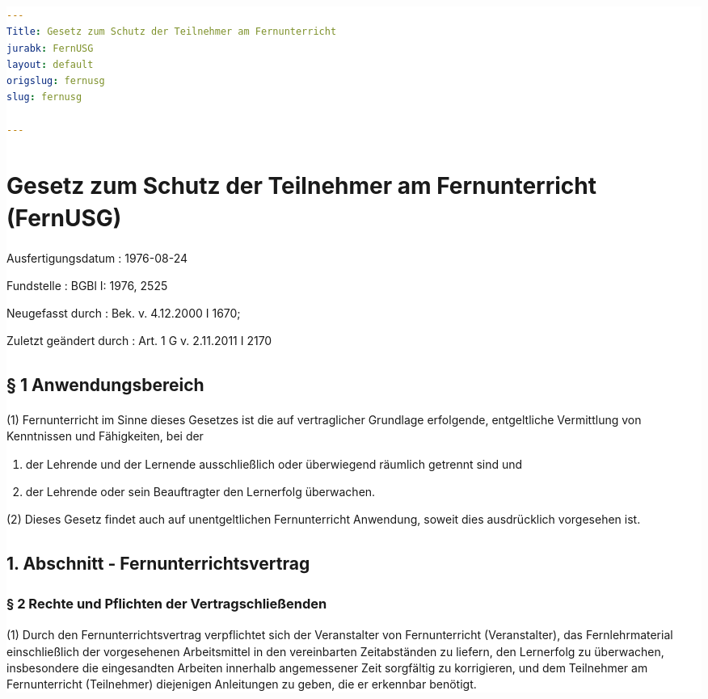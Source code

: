 ```yaml
---
Title: Gesetz zum Schutz der Teilnehmer am Fernunterricht
jurabk: FernUSG
layout: default
origslug: fernusg
slug: fernusg

---
```


# Gesetz zum Schutz der Teilnehmer am Fernunterricht (FernUSG)

Ausfertigungsdatum
:   1976-08-24

Fundstelle
:   BGBl I: 1976, 2525

Neugefasst durch
:   Bek. v. 4.12.2000 I 1670;

Zuletzt geändert durch
:   Art. 1 G v. 2.11.2011 I 2170

## § 1 Anwendungsbereich

(1) Fernunterricht im Sinne dieses Gesetzes ist die auf vertraglicher
Grundlage erfolgende, entgeltliche Vermittlung von Kenntnissen und
Fähigkeiten, bei der

1.  der Lehrende und der Lernende ausschließlich oder überwiegend räumlich
    getrennt sind und


2.  der Lehrende oder sein Beauftragter den Lernerfolg überwachen.




(2) Dieses Gesetz findet auch auf unentgeltlichen Fernunterricht
Anwendung, soweit dies ausdrücklich vorgesehen ist.

## 1. Abschnitt - Fernunterrichtsvertrag

### § 2 Rechte und Pflichten der Vertragschließenden

(1) Durch den Fernunterrichtsvertrag verpflichtet sich der
Veranstalter von Fernunterricht (Veranstalter), das Fernlehrmaterial
einschließlich der vorgesehenen Arbeitsmittel in den vereinbarten
Zeitabständen zu liefern, den Lernerfolg zu überwachen, insbesondere
die eingesandten Arbeiten innerhalb angemessener Zeit sorgfältig zu
korrigieren, und dem Teilnehmer am Fernunterricht (Teilnehmer)
diejenigen Anleitungen zu geben, die er erkennbar benötigt.
